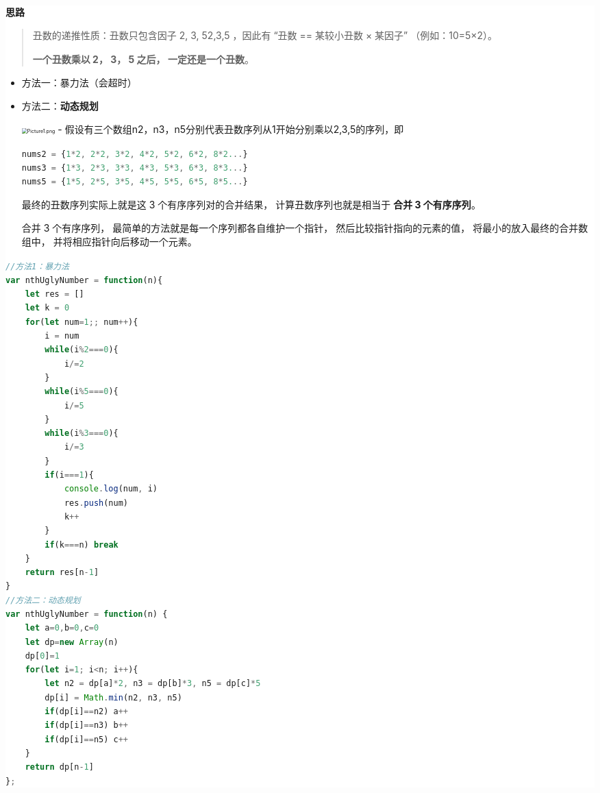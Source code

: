 **思路**

> 丑数的递推性质：丑数只包含因子 2, 3, 52,3,5 ，因此有 “丑数 == 某较小丑数 × 某因子” （例如：10=5×2）。
>
> **一个丑数乘以 2， 3， 5 之后， 一定还是一个丑数**。

- 方法一：暴力法（会超时）

- 方法二：**动态规划**

  <img src="https://pic.leetcode-cn.com/837411664f096417badf857fa51e77fd30cb1309a5637c37d24d8a4a48a42b03-Picture1.png" alt="Picture1.png" style="zoom:50%;" />
  - 假设有三个数组n2，n3，n5分别代表丑数序列从1开始分别乘以2,3,5的序列，即

    ```js
    nums2 = {1*2, 2*2, 3*2, 4*2, 5*2, 6*2, 8*2...}
    nums3 = {1*3, 2*3, 3*3, 4*3, 5*3, 6*3, 8*3...}
    nums5 = {1*5, 2*5, 3*5, 4*5, 5*5, 6*5, 8*5...}
    ```

    最终的丑数序列实际上就是这 3 个有序序列对的合并结果， 计算丑数序列也就是相当于 **合并 3 个有序序列**。

    合并 3 个有序序列， 最简单的方法就是每一个序列都各自维护一个指针， 然后比较指针指向的元素的值， 将最小的放入最终的合并数组中， 并将相应指针向后移动一个元素。


```js
//方法1：暴力法
var nthUglyNumber = function(n){
    let res = []
    let k = 0
    for(let num=1;; num++){
        i = num
        while(i%2===0){
            i/=2
        }
        while(i%5===0){
            i/=5
        }
        while(i%3===0){
            i/=3
        }
        if(i===1){
            console.log(num, i)
            res.push(num)
            k++
        }
        if(k===n) break
    }
    return res[n-1]
}
//方法二：动态规划
var nthUglyNumber = function(n) {
    let a=0,b=0,c=0
    let dp=new Array(n)
    dp[0]=1
    for(let i=1; i<n; i++){
        let n2 = dp[a]*2, n3 = dp[b]*3, n5 = dp[c]*5
        dp[i] = Math.min(n2, n3, n5)
        if(dp[i]==n2) a++
        if(dp[i]==n3) b++
        if(dp[i]==n5) c++
    }
    return dp[n-1]
};
```
